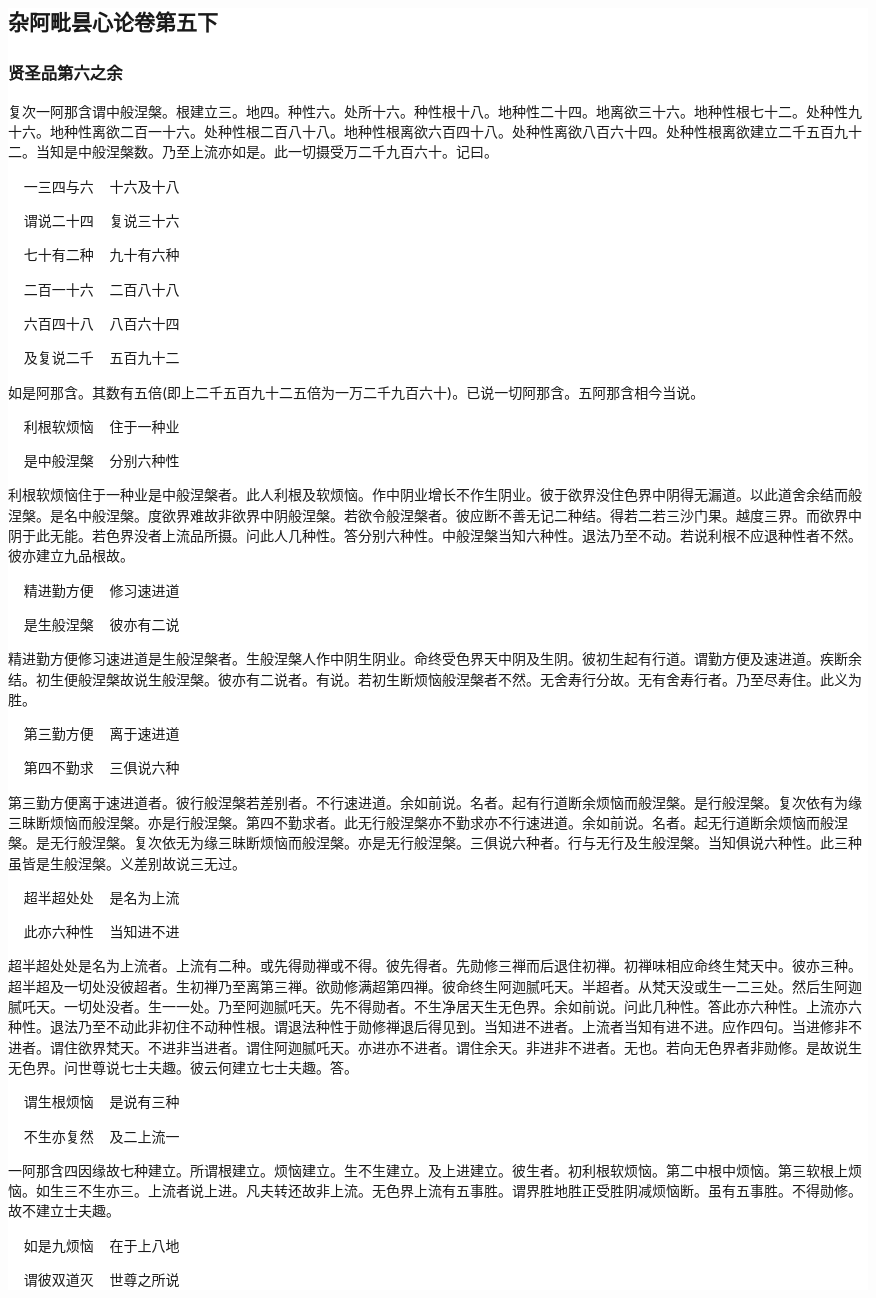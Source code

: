 ## 杂阿毗昙心论卷第五下

### 贤圣品第六之余

复次一阿那含谓中般涅槃。根建立三。地四。种性六。处所十六。种性根十八。地种性二十四。地离欲三十六。地种性根七十二。处种性九十六。地种性离欲二百一十六。处种性根二百八十八。地种性根离欲六百四十八。处种性离欲八百六十四。处种性根离欲建立二千五百九十二。当知是中般涅槃数。乃至上流亦如是。此一切摄受万二千九百六十。记曰。

&nbsp;&nbsp;&nbsp;&nbsp;一三四与六&nbsp;&nbsp;&nbsp;&nbsp;十六及十八

&nbsp;&nbsp;&nbsp;&nbsp;谓说二十四&nbsp;&nbsp;&nbsp;&nbsp;复说三十六

&nbsp;&nbsp;&nbsp;&nbsp;七十有二种&nbsp;&nbsp;&nbsp;&nbsp;九十有六种

&nbsp;&nbsp;&nbsp;&nbsp;二百一十六&nbsp;&nbsp;&nbsp;&nbsp;二百八十八

&nbsp;&nbsp;&nbsp;&nbsp;六百四十八&nbsp;&nbsp;&nbsp;&nbsp;八百六十四

&nbsp;&nbsp;&nbsp;&nbsp;及复说二千&nbsp;&nbsp;&nbsp;&nbsp;五百九十二

如是阿那含。其数有五倍(即上二千五百九十二五倍为一万二千九百六十)。已说一切阿那含。五阿那含相今当说。

&nbsp;&nbsp;&nbsp;&nbsp;利根软烦恼&nbsp;&nbsp;&nbsp;&nbsp;住于一种业

&nbsp;&nbsp;&nbsp;&nbsp;是中般涅槃&nbsp;&nbsp;&nbsp;&nbsp;分别六种性

利根软烦恼住于一种业是中般涅槃者。此人利根及软烦恼。作中阴业增长不作生阴业。彼于欲界没住色界中阴得无漏道。以此道舍余结而般涅槃。是名中般涅槃。度欲界难故非欲界中阴般涅槃。若欲令般涅槃者。彼应断不善无记二种结。得若二若三沙门果。越度三界。而欲界中阴于此无能。若色界没者上流品所摄。问此人几种性。答分别六种性。中般涅槃当知六种性。退法乃至不动。若说利根不应退种性者不然。彼亦建立九品根故。

&nbsp;&nbsp;&nbsp;&nbsp;精进勤方便&nbsp;&nbsp;&nbsp;&nbsp;修习速进道

&nbsp;&nbsp;&nbsp;&nbsp;是生般涅槃&nbsp;&nbsp;&nbsp;&nbsp;彼亦有二说

精进勤方便修习速进道是生般涅槃者。生般涅槃人作中阴生阴业。命终受色界天中阴及生阴。彼初生起有行道。谓勤方便及速进道。疾断余结。初生便般涅槃故说生般涅槃。彼亦有二说者。有说。若初生断烦恼般涅槃者不然。无舍寿行分故。无有舍寿行者。乃至尽寿住。此义为胜。

&nbsp;&nbsp;&nbsp;&nbsp;第三勤方便&nbsp;&nbsp;&nbsp;&nbsp;离于速进道

&nbsp;&nbsp;&nbsp;&nbsp;第四不勤求&nbsp;&nbsp;&nbsp;&nbsp;三俱说六种

第三勤方便离于速进道者。彼行般涅槃若差别者。不行速进道。余如前说。名者。起有行道断余烦恼而般涅槃。是行般涅槃。复次依有为缘三昧断烦恼而般涅槃。亦是行般涅槃。第四不勤求者。此无行般涅槃亦不勤求亦不行速进道。余如前说。名者。起无行道断余烦恼而般涅槃。是无行般涅槃。复次依无为缘三昧断烦恼而般涅槃。亦是无行般涅槃。三俱说六种者。行与无行及生般涅槃。当知俱说六种性。此三种虽皆是生般涅槃。义差别故说三无过。

&nbsp;&nbsp;&nbsp;&nbsp;超半超处处&nbsp;&nbsp;&nbsp;&nbsp;是名为上流

&nbsp;&nbsp;&nbsp;&nbsp;此亦六种性&nbsp;&nbsp;&nbsp;&nbsp;当知进不进

超半超处处是名为上流者。上流有二种。或先得勋禅或不得。彼先得者。先勋修三禅而后退住初禅。初禅味相应命终生梵天中。彼亦三种。超半超及一切处没彼超者。生初禅乃至离第三禅。欲勋修满超第四禅。彼命终生阿迦腻吒天。半超者。从梵天没或生一二三处。然后生阿迦腻吒天。一切处没者。生一一处。乃至阿迦腻吒天。先不得勋者。不生净居天生无色界。余如前说。问此几种性。答此亦六种性。上流亦六种性。退法乃至不动此非初住不动种性根。谓退法种性于勋修禅退后得见到。当知进不进者。上流者当知有进不进。应作四句。当进修非不进者。谓住欲界梵天。不进非当进者。谓住阿迦腻吒天。亦进亦不进者。谓住余天。非进非不进者。无也。若向无色界者非勋修。是故说生无色界。问世尊说七士夫趣。彼云何建立七士夫趣。答。

&nbsp;&nbsp;&nbsp;&nbsp;谓生根烦恼&nbsp;&nbsp;&nbsp;&nbsp;是说有三种

&nbsp;&nbsp;&nbsp;&nbsp;不生亦复然&nbsp;&nbsp;&nbsp;&nbsp;及二上流一

一阿那含四因缘故七种建立。所谓根建立。烦恼建立。生不生建立。及上进建立。彼生者。初利根软烦恼。第二中根中烦恼。第三软根上烦恼。如生三不生亦三。上流者说上进。凡夫转还故非上流。无色界上流有五事胜。谓界胜地胜正受胜阴减烦恼断。虽有五事胜。不得勋修。故不建立士夫趣。

&nbsp;&nbsp;&nbsp;&nbsp;如是九烦恼&nbsp;&nbsp;&nbsp;&nbsp;在于上八地

&nbsp;&nbsp;&nbsp;&nbsp;谓彼双道灭&nbsp;&nbsp;&nbsp;&nbsp;世尊之所说
